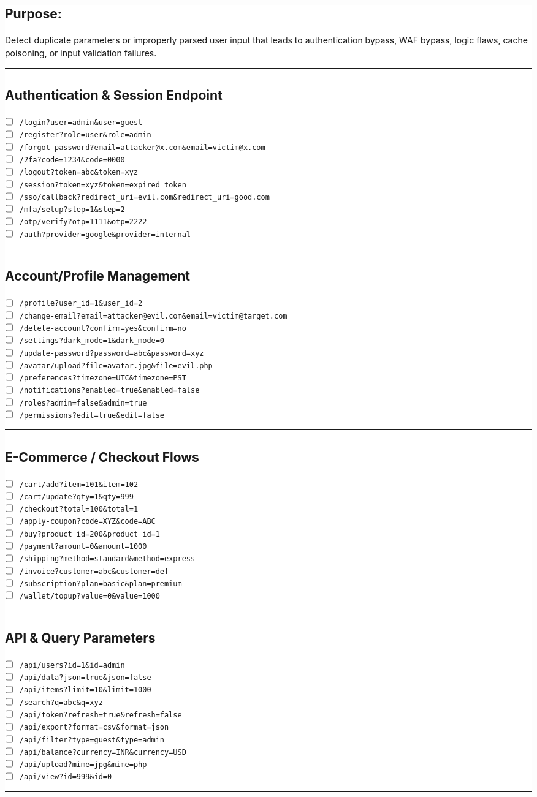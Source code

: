 
## Purpose:
Detect duplicate parameters or improperly parsed user input that leads to authentication bypass, WAF bypass, logic flaws, cache poisoning, or input validation failures.

---

## Authentication & Session Endpoint
- [ ] `/login?user=admin&user=guest`
- [ ] `/register?role=user&role=admin`
- [ ] `/forgot-password?email=attacker@x.com&email=victim@x.com`
- [ ] `/2fa?code=1234&code=0000`
- [ ] `/logout?token=abc&token=xyz`
- [ ] `/session?token=xyz&token=expired_token`
- [ ] `/sso/callback?redirect_uri=evil.com&redirect_uri=good.com`
- [ ] `/mfa/setup?step=1&step=2`
- [ ] `/otp/verify?otp=1111&otp=2222`
- [ ] `/auth?provider=google&provider=internal`

---

## Account/Profile Management
- [ ] `/profile?user_id=1&user_id=2`
- [ ] `/change-email?email=attacker@evil.com&email=victim@target.com`
- [ ] `/delete-account?confirm=yes&confirm=no`
- [ ] `/settings?dark_mode=1&dark_mode=0`
- [ ] `/update-password?password=abc&password=xyz`
- [ ] `/avatar/upload?file=avatar.jpg&file=evil.php`
- [ ] `/preferences?timezone=UTC&timezone=PST`
- [ ] `/notifications?enabled=true&enabled=false`
- [ ] `/roles?admin=false&admin=true`
- [ ] `/permissions?edit=true&edit=false`

---

## E-Commerce / Checkout Flows
- [ ] `/cart/add?item=101&item=102`
- [ ] `/cart/update?qty=1&qty=999`
- [ ] `/checkout?total=100&total=1`
- [ ] `/apply-coupon?code=XYZ&code=ABC`
- [ ] `/buy?product_id=200&product_id=1`
- [ ] `/payment?amount=0&amount=1000`
- [ ] `/shipping?method=standard&method=express`
- [ ] `/invoice?customer=abc&customer=def`
- [ ] `/subscription?plan=basic&plan=premium`
- [ ] `/wallet/topup?value=0&value=1000`

---

## API & Query Parameters
- [ ] `/api/users?id=1&id=admin`
- [ ] `/api/data?json=true&json=false`
- [ ] `/api/items?limit=10&limit=1000`
- [ ] `/search?q=abc&q=xyz`
- [ ] `/api/token?refresh=true&refresh=false`
- [ ] `/api/export?format=csv&format=json`
- [ ] `/api/filter?type=guest&type=admin`
- [ ] `/api/balance?currency=INR&currency=USD`
- [ ] `/api/upload?mime=jpg&mime=php`
- [ ] `/api/view?id=999&id=0`

---